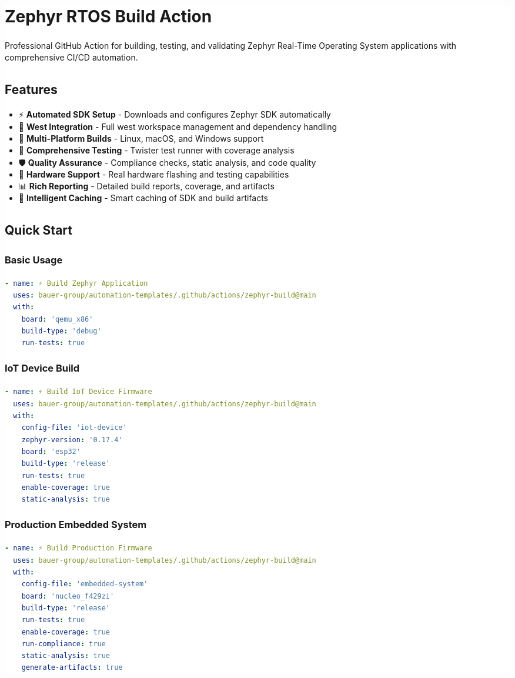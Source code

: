 # Zephyr RTOS Build Action

Professional GitHub Action for building, testing, and validating Zephyr Real-Time Operating System applications with comprehensive CI/CD automation.

## Features

- ⚡ **Automated SDK Setup** - Downloads and configures Zephyr SDK automatically
- 🌊 **West Integration** - Full west workspace management and dependency handling
- 🔨 **Multi-Platform Builds** - Linux, macOS, and Windows support
- 🧪 **Comprehensive Testing** - Twister test runner with coverage analysis
- 🛡️ **Quality Assurance** - Compliance checks, static analysis, and code quality
- 🔌 **Hardware Support** - Real hardware flashing and testing capabilities
- 📊 **Rich Reporting** - Detailed build reports, coverage, and artifacts
- 📂 **Intelligent Caching** - Smart caching of SDK and build artifacts

## Quick Start

### Basic Usage

```yaml
- name: ⚡ Build Zephyr Application
  uses: bauer-group/automation-templates/.github/actions/zephyr-build@main
  with:
    board: 'qemu_x86'
    build-type: 'debug'
    run-tests: true
```

### IoT Device Build

```yaml
- name: ⚡ Build IoT Device Firmware
  uses: bauer-group/automation-templates/.github/actions/zephyr-build@main
  with:
    config-file: 'iot-device'
    zephyr-version: '0.17.4'
    board: 'esp32'
    build-type: 'release'
    run-tests: true
    enable-coverage: true
    static-analysis: true
```

### Production Embedded System

```yaml
- name: ⚡ Build Production Firmware
  uses: bauer-group/automation-templates/.github/actions/zephyr-build@main
  with:
    config-file: 'embedded-system'
    board: 'nucleo_f429zi'
    build-type: 'release'
    run-tests: true
    enable-coverage: true
    run-compliance: true
    static-analysis: true
    generate-artifacts: true
```
